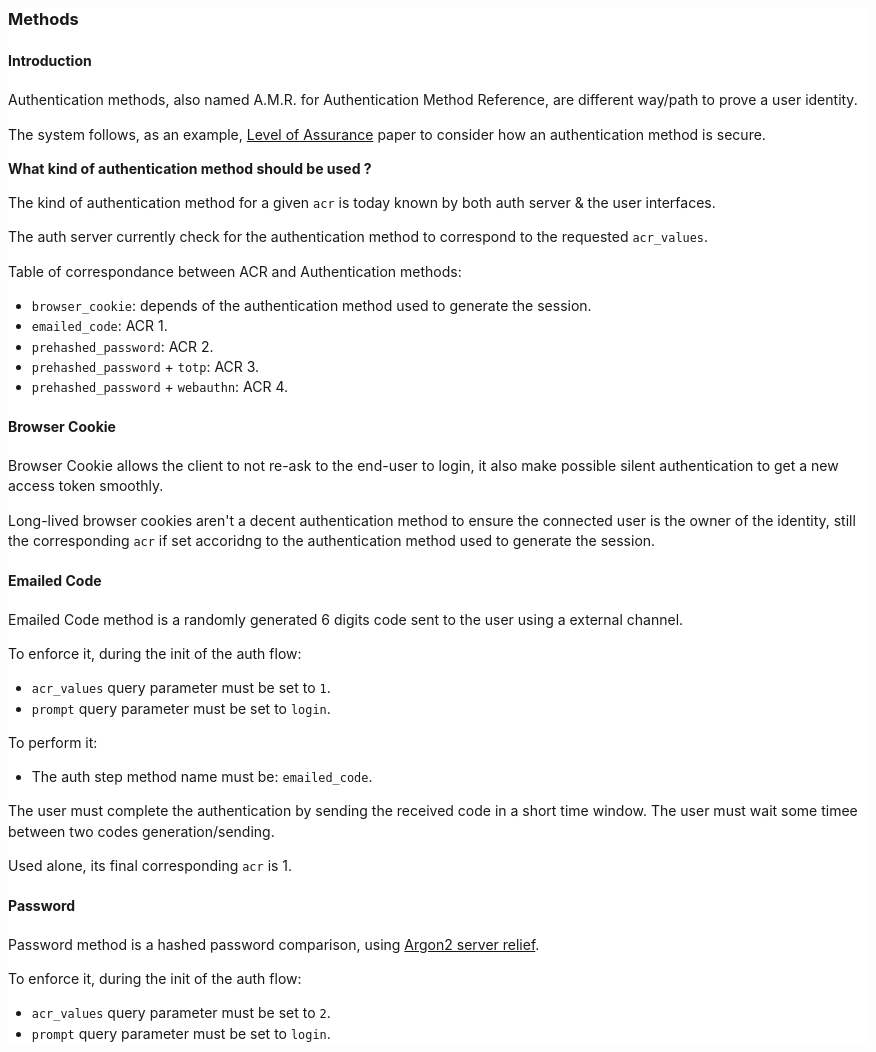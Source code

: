 ### Methods

#### Introduction

Authentication methods, also named A.M.R. for Authentication Method Reference,
are different way/path to prove a user identity.

The system follows, as an example, [Level of Assurance][] paper to consider
how an authentication method is secure.

**What kind of authentication method should be used ?**

The kind of authentication method for a given `acr` is today known by both auth server & the user interfaces.

The auth server currently check for the authentication method to correspond
to the requested `acr_values`.

Table of correspondance between ACR and Authentication methods:

- `browser_cookie`: depends of the authentication method used to generate the session.
- `emailed_code`: ACR 1.
- `prehashed_password`: ACR 2.
- `prehashed_password` + `totp`: ACR 3.
- `prehashed_password` + `webauthn`: ACR 4.

#### Browser Cookie

Browser Cookie allows the client to not re-ask to the end-user to login, it
also make possible silent authentication to get a new access token smoothly.

Long-lived browser cookies aren't a decent authentication method to ensure
the connected user is the owner of the identity, still the corresponding `acr`
if set accoridng to the authentication method used to generate the session.

#### Emailed Code

Emailed Code method is a randomly generated 6 digits code sent to the user
using a external channel.

To enforce it, during the init of the auth flow:
- `acr_values` query parameter must be set to `1`.
- `prompt` query parameter must be set to `login`.

To perform it:
- The auth step method name must be: `emailed_code`.

The user must complete the authentication by sending the received code in a short time window.
The user must wait some timee between two codes generation/sending.

Used alone, its final corresponding `acr` is 1.

#### Password

Password method is a hashed password comparison, using [Argon2 server relief][].

To enforce it, during the init of the auth flow:
- `acr_values` query parameter must be set to `2`.
- `prompt` query parameter must be set to `login`.


[OAuth 2.0]: https://tools.ietf.org/html/rfc6749
[OpenID Connect]: https://openid.net/specs/openid-connect-core-1_0.html
[Ory Hydra]: https://www.ory.sh/docs/hydra
[Open ID foundation]: https://openid.net/certification
[client authentication]: https://openid.net/specs/openid-connect-core-1_0.html#ClientAuthentication
[the authentication]: #authentication
[the authorization]: #authorization
[JWT]: https://tools.ietf.org/html/rfc7519
[scope parameter]: https://tools.ietf.org/html/rfc6749#section-3.3
[ID Token]: https://openid.net/specs/openid-connect-core-1_0.html#IDToken
[RFC Authentication  Method Reference Values]: https://tools.ietf.org/html/rfc8176
[the methods]: #introduction
[the authentication request]: https://openid.net/specs/openid-connect-core-1_0.html#ImplicitAuthRequest
[Level of Assurance]: https://www.itu.int/rec/T-REC-X.1254-201209-I/en
[Argon2 server relief]: https://password-hashing.net/submissions/specs/Argon-v3.pdf
[TOTP]: https://tools.ietf.org/html/rfc6238
[Webauthn]: https://webauthn.guide/